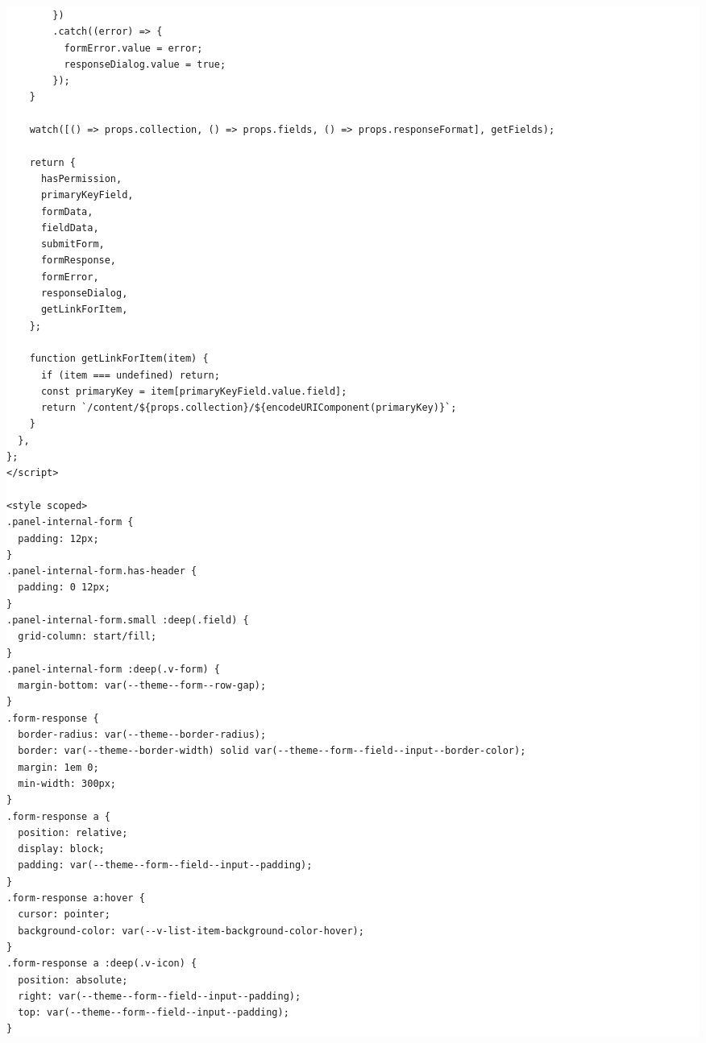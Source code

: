 ```vue
        })
        .catch((error) => {
          formError.value = error;
          responseDialog.value = true;
        });
    }

    watch([() => props.collection, () => props.fields, () => props.responseFormat], getFields);

    return {
      hasPermission,
      primaryKeyField,
      formData,
      fieldData,
      submitForm,
      formResponse,
      formError,
      responseDialog,
      getLinkForItem,
    };

    function getLinkForItem(item) {
      if (item === undefined) return;
      const primaryKey = item[primaryKeyField.value.field];
      return `/content/${props.collection}/${encodeURIComponent(primaryKey)}`;
    }
  },
};
</script>

<style scoped>
.panel-internal-form {
  padding: 12px;
}
.panel-internal-form.has-header {
  padding: 0 12px;
}
.panel-internal-form.small :deep(.field) {
  grid-column: start/fill;
}
.panel-internal-form :deep(.v-form) {
  margin-bottom: var(--theme--form--row-gap);
}
.form-response {
  border-radius: var(--theme--border-radius);
  border: var(--theme--border-width) solid var(--theme--form--field--input--border-color);
  margin: 1em 0;
  min-width: 300px;
}
.form-response a {
  position: relative;
  display: block;
  padding: var(--theme--form--field--input--padding);
}
.form-response a:hover {
  cursor: pointer;
  background-color: var(--v-list-item-background-color-hover);
}
.form-response a :deep(.v-icon) {
  position: absolute;
  right: var(--theme--form--field--input--padding);
  top: var(--theme--form--field--input--padding);
}
```